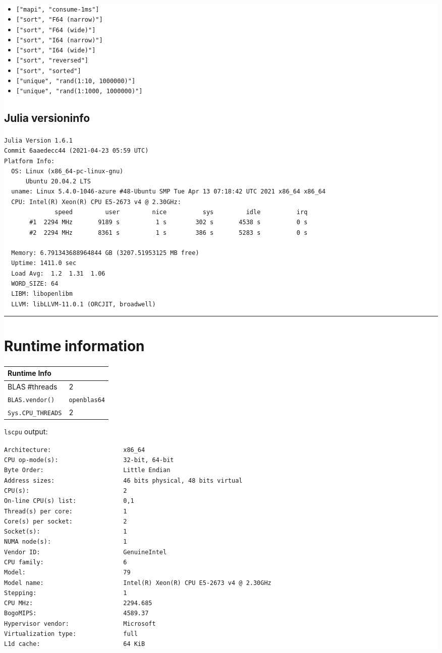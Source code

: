 - `["mapi", "consume-1ms"]`
- `["sort", "F64 (narrow)"]`
- `["sort", "F64 (wide)"]`
- `["sort", "I64 (narrow)"]`
- `["sort", "I64 (wide)"]`
- `["sort", "reversed"]`
- `["sort", "sorted"]`
- `["unique", "rand(1:10, 1000000)"]`
- `["unique", "rand(1:1000, 1000000)"]`

## Julia versioninfo
```
Julia Version 1.6.1
Commit 6aaedecc44 (2021-04-23 05:59 UTC)
Platform Info:
  OS: Linux (x86_64-pc-linux-gnu)
      Ubuntu 20.04.2 LTS
  uname: Linux 5.4.0-1046-azure #48-Ubuntu SMP Tue Apr 13 07:18:42 UTC 2021 x86_64 x86_64
  CPU: Intel(R) Xeon(R) CPU E5-2673 v4 @ 2.30GHz: 
              speed         user         nice          sys         idle          irq
       #1  2294 MHz       9189 s          1 s        302 s       4538 s          0 s
       #2  2294 MHz       8361 s          1 s        386 s       5283 s          0 s
       
  Memory: 6.791343688964844 GB (3207.51953125 MB free)
  Uptime: 1411.0 sec
  Load Avg:  1.2  1.31  1.06
  WORD_SIZE: 64
  LIBM: libopenlibm
  LLVM: libLLVM-11.0.1 (ORCJIT, broadwell)
```

---
# Runtime information
| Runtime Info | |
|:--|:--|
| BLAS #threads | 2 |
| `BLAS.vendor()` | `openblas64` |
| `Sys.CPU_THREADS` | 2 |

`lscpu` output:

    Architecture:                    x86_64
    CPU op-mode(s):                  32-bit, 64-bit
    Byte Order:                      Little Endian
    Address sizes:                   46 bits physical, 48 bits virtual
    CPU(s):                          2
    On-line CPU(s) list:             0,1
    Thread(s) per core:              1
    Core(s) per socket:              2
    Socket(s):                       1
    NUMA node(s):                    1
    Vendor ID:                       GenuineIntel
    CPU family:                      6
    Model:                           79
    Model name:                      Intel(R) Xeon(R) CPU E5-2673 v4 @ 2.30GHz
    Stepping:                        1
    CPU MHz:                         2294.685
    BogoMIPS:                        4589.37
    Hypervisor vendor:               Microsoft
    Virtualization type:             full
    L1d cache:                       64 KiB